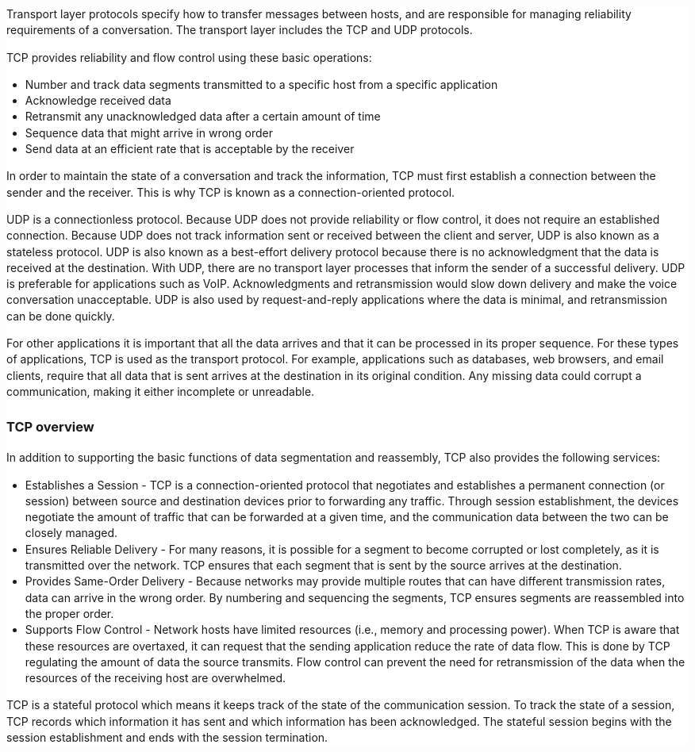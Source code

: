 Transport layer protocols specify how to transfer messages between hosts, and are responsible for managing reliability requirements of a conversation. The transport layer includes the TCP and UDP protocols.

TCP provides reliability and flow control using these basic operations:

- Number and track data segments transmitted to a specific host from a specific application
- Acknowledge received data
- Retransmit any unacknowledged data after a certain amount of time
- Sequence data that might arrive in wrong order
- Send data at an efficient rate that is acceptable by the receiver

In order to maintain the state of a conversation and track the information, TCP must first establish a connection between the sender and the receiver. This is why TCP is known as a connection-oriented protocol.

UDP is a connectionless protocol. Because UDP does not provide reliability or flow control, it does not require an established connection. Because UDP does not track information sent or received between the client and server, UDP is also known as a stateless protocol. UDP is also known as a best-effort delivery protocol because there is no acknowledgment that the data is received at the destination. With UDP, there are no transport layer processes that inform the sender of a successful delivery. UDP is preferable for applications such as VoIP. Acknowledgments and retransmission would slow down delivery and make the voice conversation unacceptable. UDP is also used by request-and-reply applications where the data is minimal, and retransmission can be done quickly.

For other applications it is important that all the data arrives and that it can be processed in its proper sequence. For these types of applications, TCP is used as the transport protocol. For example, applications such as databases, web browsers, and email clients, require that all data that is sent arrives at the destination in its original condition. Any missing data could corrupt a communication, making it either incomplete or unreadable.
### TCP overview ###
In addition to supporting the basic functions of data segmentation and reassembly, TCP also provides the following services:

- Establishes a Session - TCP is a connection-oriented protocol that negotiates and establishes a permanent connection (or session) between source and destination devices prior to forwarding any traffic. Through session establishment, the devices negotiate the amount of traffic that can be forwarded at a given time, and the communication data between the two can be closely managed.
- Ensures Reliable Delivery - For many reasons, it is possible for a segment to become corrupted or lost completely, as it is transmitted over the network. TCP ensures that each segment that is sent by the source arrives at the destination.
- Provides Same-Order Delivery - Because networks may provide multiple routes that can have different transmission rates, data can arrive in the wrong order. By numbering and sequencing the segments, TCP ensures segments are reassembled into the proper order.
- Supports Flow Control - Network hosts have limited resources (i.e., memory and processing power). When TCP is aware that these resources are overtaxed, it can request that the sending application reduce the rate of data flow. This is done by TCP regulating the amount of data the source transmits. Flow control can prevent the need for retransmission of the data when the resources of the receiving host are overwhelmed.

TCP is a stateful protocol which means it keeps track of the state of the communication session. To track the state of a session, TCP records which information it has sent and which information has been acknowledged. The stateful session begins with the session establishment and ends with the session termination.
